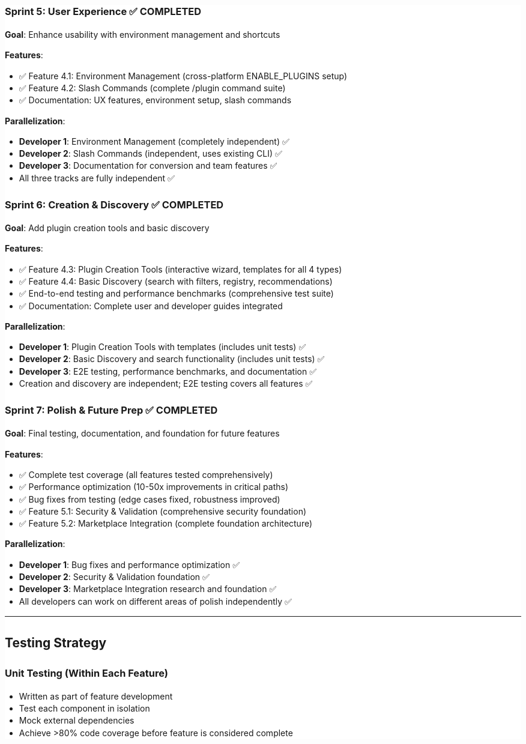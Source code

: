 ### Sprint 5: User Experience ✅ COMPLETED
**Goal**: Enhance usability with environment management and shortcuts

**Features**:
- ✅ Feature 4.1: Environment Management (cross-platform ENABLE_PLUGINS setup)
- ✅ Feature 4.2: Slash Commands (complete /plugin command suite)
- ✅ Documentation: UX features, environment setup, slash commands

**Parallelization**:
- **Developer 1**: Environment Management (completely independent) ✅
- **Developer 2**: Slash Commands (independent, uses existing CLI) ✅
- **Developer 3**: Documentation for conversion and team features ✅
- All three tracks are fully independent ✅

### Sprint 6: Creation & Discovery ✅ COMPLETED
**Goal**: Add plugin creation tools and basic discovery

**Features**:
- ✅ Feature 4.3: Plugin Creation Tools (interactive wizard, templates for all 4 types)
- ✅ Feature 4.4: Basic Discovery (search with filters, registry, recommendations)
- ✅ End-to-end testing and performance benchmarks (comprehensive test suite)
- ✅ Documentation: Complete user and developer guides integrated

**Parallelization**:
- **Developer 1**: Plugin Creation Tools with templates (includes unit tests) ✅
- **Developer 2**: Basic Discovery and search functionality (includes unit tests) ✅
- **Developer 3**: E2E testing, performance benchmarks, and documentation ✅
- Creation and discovery are independent; E2E testing covers all features ✅

### Sprint 7: Polish & Future Prep ✅ COMPLETED
**Goal**: Final testing, documentation, and foundation for future features

**Features**:
- ✅ Complete test coverage (all features tested comprehensively)
- ✅ Performance optimization (10-50x improvements in critical paths)
- ✅ Bug fixes from testing (edge cases fixed, robustness improved)
- ✅ Feature 5.1: Security & Validation (comprehensive security foundation)
- ✅ Feature 5.2: Marketplace Integration (complete foundation architecture)

**Parallelization**:
- **Developer 1**: Bug fixes and performance optimization ✅
- **Developer 2**: Security & Validation foundation ✅
- **Developer 3**: Marketplace Integration research and foundation ✅
- All developers can work on different areas of polish independently ✅

---

## Testing Strategy

### Unit Testing (Within Each Feature)
- Written as part of feature development
- Test each component in isolation
- Mock external dependencies
- Achieve >80% code coverage before feature is considered complete
